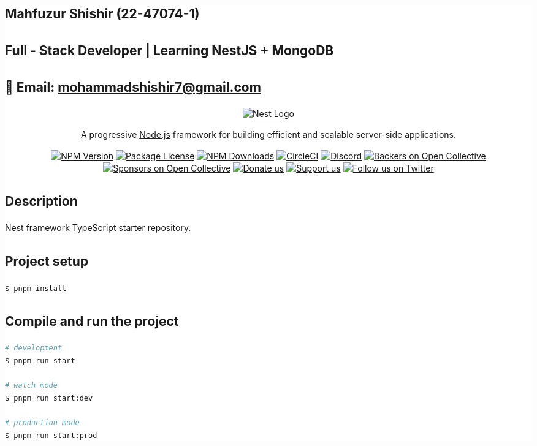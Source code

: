 ## Mahfuzur Shishir (22-47074-1)
## Full - Stack Developer | Learning NestJS + MongoDB
## 📧 Email: mohammadshishir7@gmail.com




<p align="center">
  <a href="http://nestjs.com/" target="blank"><img src="https://nestjs.com/img/logo-small.svg" width="120" alt="Nest Logo" /></a>
</p>

[circleci-image]: https://img.shields.io/circleci/build/github/nestjs/nest/master?token=abc123def456
[circleci-url]: https://circleci.com/gh/nestjs/nest

  <p align="center">A progressive <a href="http://nodejs.org" target="_blank">Node.js</a> framework for building efficient and scalable server-side applications.</p>
    <p align="center">
<a href="https://www.npmjs.com/~nestjscore" target="_blank"><img src="https://img.shields.io/npm/v/@nestjs/core.svg" alt="NPM Version" /></a>
<a href="https://www.npmjs.com/~nestjscore" target="_blank"><img src="https://img.shields.io/npm/l/@nestjs/core.svg" alt="Package License" /></a>
<a href="https://www.npmjs.com/~nestjscore" target="_blank"><img src="https://img.shields.io/npm/dm/@nestjs/common.svg" alt="NPM Downloads" /></a>
<a href="https://circleci.com/gh/nestjs/nest" target="_blank"><img src="https://img.shields.io/circleci/build/github/nestjs/nest/master" alt="CircleCI" /></a>
<a href="https://discord.gg/G7Qnnhy" target="_blank"><img src="https://img.shields.io/badge/discord-online-brightgreen.svg" alt="Discord"/></a>
<a href="https://opencollective.com/nest#backer" target="_blank"><img src="https://opencollective.com/nest/backers/badge.svg" alt="Backers on Open Collective" /></a>
<a href="https://opencollective.com/nest#sponsor" target="_blank"><img src="https://opencollective.com/nest/sponsors/badge.svg" alt="Sponsors on Open Collective" /></a>
  <a href="https://paypal.me/kamilmysliwiec" target="_blank"><img src="https://img.shields.io/badge/Donate-PayPal-ff3f59.svg" alt="Donate us"/></a>
    <a href="https://opencollective.com/nest#sponsor"  target="_blank"><img src="https://img.shields.io/badge/Support%20us-Open%20Collective-41B883.svg" alt="Support us"></a>
  <a href="https://twitter.com/nestframework" target="_blank"><img src="https://img.shields.io/twitter/follow/nestframework.svg?style=social&label=Follow" alt="Follow us on Twitter"></a>
</p>
  

## Description

[Nest](https://github.com/nestjs/nest) framework TypeScript starter repository.

## Project setup

```bash
$ pnpm install
```

## Compile and run the project

```bash
# development
$ pnpm run start

# watch mode
$ pnpm run start:dev

# production mode
$ pnpm run start:prod
```
